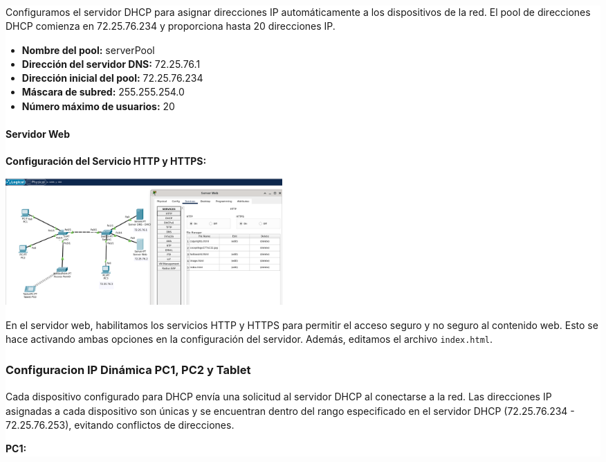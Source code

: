 
Configuramos el servidor DHCP para asignar direcciones IP automáticamente a los dispositivos de la red. El pool de direcciones DHCP comienza en 72.25.76.234 y proporciona hasta 20 direcciones IP. 

- **Nombre del pool:** serverPool
- **Dirección del servidor DNS:** 72.25.76.1
- **Dirección inicial del pool:** 72.25.76.234
- **Máscara de subred:** 255.255.254.0
- **Número máximo de usuarios:** 20

#### Servidor Web

**Configuración del Servicio HTTP y HTTPS:**

<img src="image-7.png" width="400">

En el servidor web, habilitamos los servicios HTTP y HTTPS para permitir el acceso seguro y no seguro al contenido web. Esto se hace activando ambas opciones en la configuración del servidor. Además, editamos el archivo `index.html`.


### Configuracion IP Dinámica PC1, PC2 y Tablet

Cada dispositivo configurado para DHCP envía una solicitud al servidor DHCP al conectarse a la red. Las direcciones IP asignadas a cada dispositivo son únicas y se encuentran dentro del rango especificado en el servidor DHCP (72.25.76.234 - 72.25.76.253), evitando conflictos de direcciones.

**PC1:**
